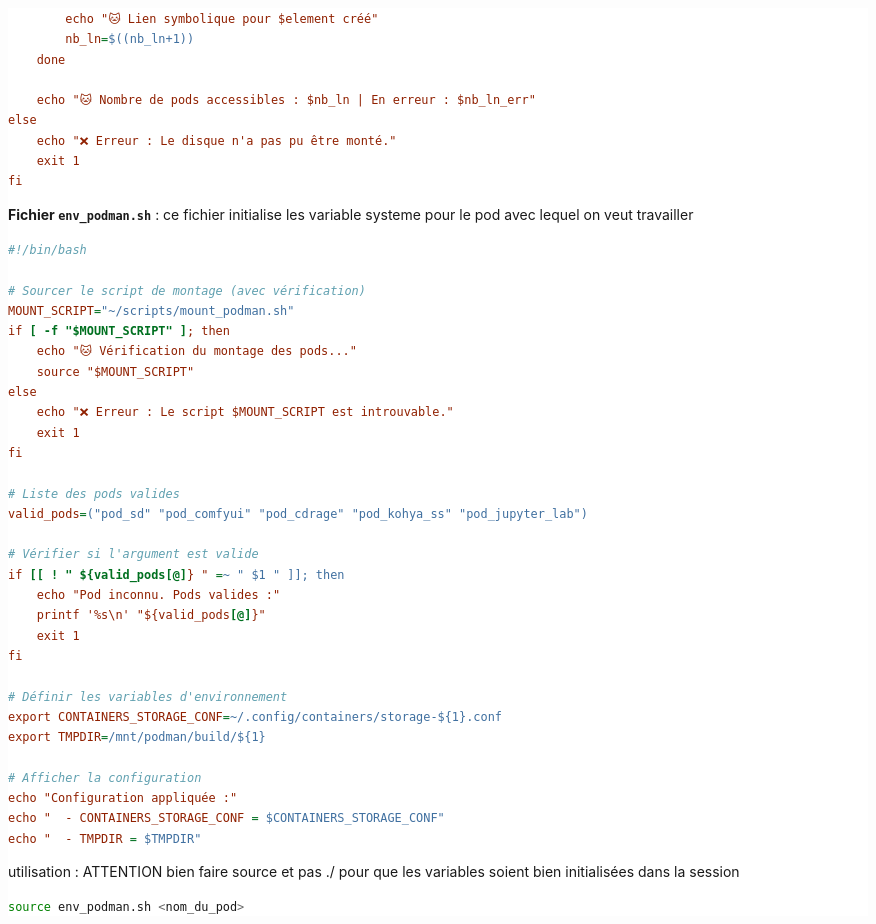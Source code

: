 ```ini
        echo "🐱 Lien symbolique pour $element créé"
        nb_ln=$((nb_ln+1))
    done

    echo "🐱 Nombre de pods accessibles : $nb_ln | En erreur : $nb_ln_err"
else
    echo "❌ Erreur : Le disque n'a pas pu être monté."
    exit 1
fi
```
**Fichier `env_podman.sh`** :
ce fichier initialise les variable systeme pour le pod avec lequel on veut travailler
```ini
#!/bin/bash

# Sourcer le script de montage (avec vérification)
MOUNT_SCRIPT="~/scripts/mount_podman.sh"
if [ -f "$MOUNT_SCRIPT" ]; then
    echo "🐱 Vérification du montage des pods..."
    source "$MOUNT_SCRIPT"
else
    echo "❌ Erreur : Le script $MOUNT_SCRIPT est introuvable."
    exit 1
fi

# Liste des pods valides
valid_pods=("pod_sd" "pod_comfyui" "pod_cdrage" "pod_kohya_ss" "pod_jupyter_lab")

# Vérifier si l'argument est valide
if [[ ! " ${valid_pods[@]} " =~ " $1 " ]]; then
    echo "Pod inconnu. Pods valides :"
    printf '%s\n' "${valid_pods[@]}"
    exit 1
fi

# Définir les variables d'environnement
export CONTAINERS_STORAGE_CONF=~/.config/containers/storage-${1}.conf
export TMPDIR=/mnt/podman/build/${1}

# Afficher la configuration
echo "Configuration appliquée :"
echo "  - CONTAINERS_STORAGE_CONF = $CONTAINERS_STORAGE_CONF"
echo "  - TMPDIR = $TMPDIR"
```

utilisation :
ATTENTION bien faire source et pas ./ pour que les variables soient bien initialisées dans la session
```bash
source env_podman.sh <nom_du_pod>
```
